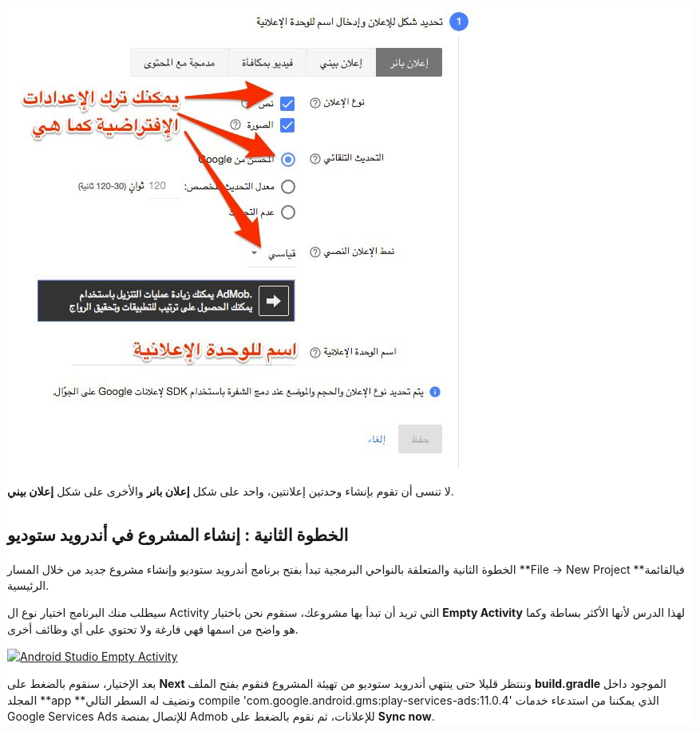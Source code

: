 [![إنشاء وحدة إعلانية في ادموب](../images/create-admob-unit-ad.jpg)](../images/create-admob-unit-ad.jpg)

لا تنسى أن تقوم بإنشاء وحدتين إعلانتين، واحد على شكل **إعلان بانر** والأخرى على شكل **إعلان بيني**.

## الخطوة الثانية : إنشاء المشروع في أندرويد ستوديو

الخطوة الثانية والمتعلقة بالنواحي البرمجية تبدأ بفتح برنامج أندرويد ستوديو وإنشاء مشروع جديد من خلال المسار **File -> New Project **فيالقائمة الرئيسية.

سيطلب منك البرنامج اختيار نوع ال Activity التي تريد أن تبدأ بها مشروعك، سنقوم نحن باختيار **Empty Activity** لهذا الدرس لأنها الأكثر بساطة وكما هو واضح من اسمها فهي فارغة ولا تحتوي على أي وظائف أخرى.

[![Android Studio Empty Activity](../images/android-studio-empty-activity-1024x640.jpg)](../images/android-studio-empty-activity.jpg)

بعد الإختيار، سنقوم بالضغط على **Next** وننتظر قليلا حتى ينتهي أندرويد ستوديو من تهيئة المشروع فنقوم بفتح الملف **build.gradle** الموجود داخل المجلد **app **ونضيف له السطر التالي compile 'com.google.android.gms:play-services-ads:11.0.4' الذي يمكننا من استدعاء خدمات Google Services Ads للإتصال بمنصة Admob للإعلانات، ثم نقوم بالضغط على **Sync now**.
